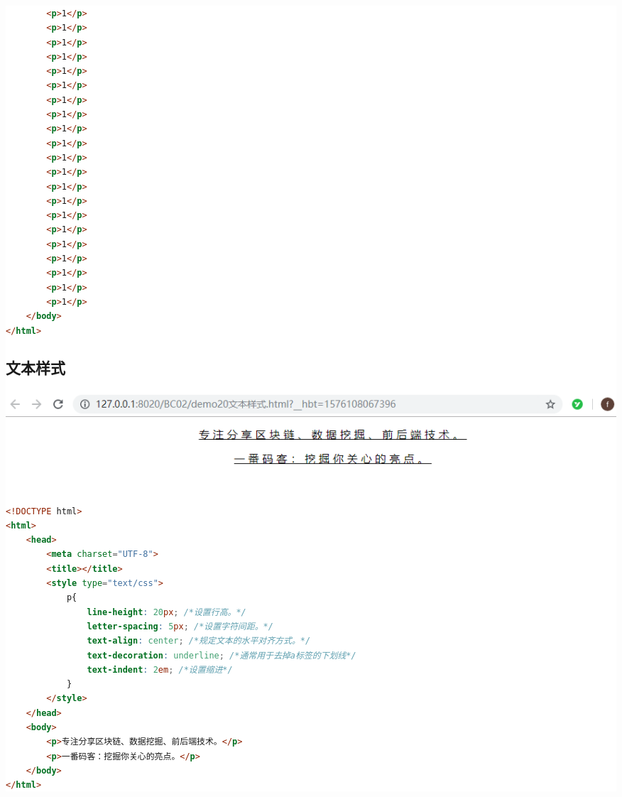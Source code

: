```html
		<p>1</p>
		<p>1</p>
		<p>1</p>
		<p>1</p>
		<p>1</p>
		<p>1</p>
		<p>1</p>
		<p>1</p>
		<p>1</p>
		<p>1</p>
		<p>1</p>
		<p>1</p>
		<p>1</p>
		<p>1</p>
		<p>1</p>
		<p>1</p>
		<p>1</p>
		<p>1</p>
		<p>1</p>
		<p>1</p>
		<p>1</p>
	</body>
</html>
```

## 文本样式

![image-20191212075342190](2019-12-11-前端基础-CSS基础（六）/image-20191212075342190.png)

```html
<!DOCTYPE html>
<html>
	<head>
		<meta charset="UTF-8">
		<title></title>
		<style type="text/css">
			p{
				line-height: 20px; /*设置行高。*/
				letter-spacing: 5px; /*设置字符间距。*/
				text-align: center; /*规定文本的水平对齐方式。*/
				text-decoration: underline; /*通常用于去掉a标签的下划线*/
				text-indent: 2em; /*设置缩进*/
			}
		</style>
	</head>
	<body>
		<p>专注分享区块链、数据挖掘、前后端技术。</p>
		<p>一番码客：挖掘你关心的亮点。</p>
	</body>
</html>
```
